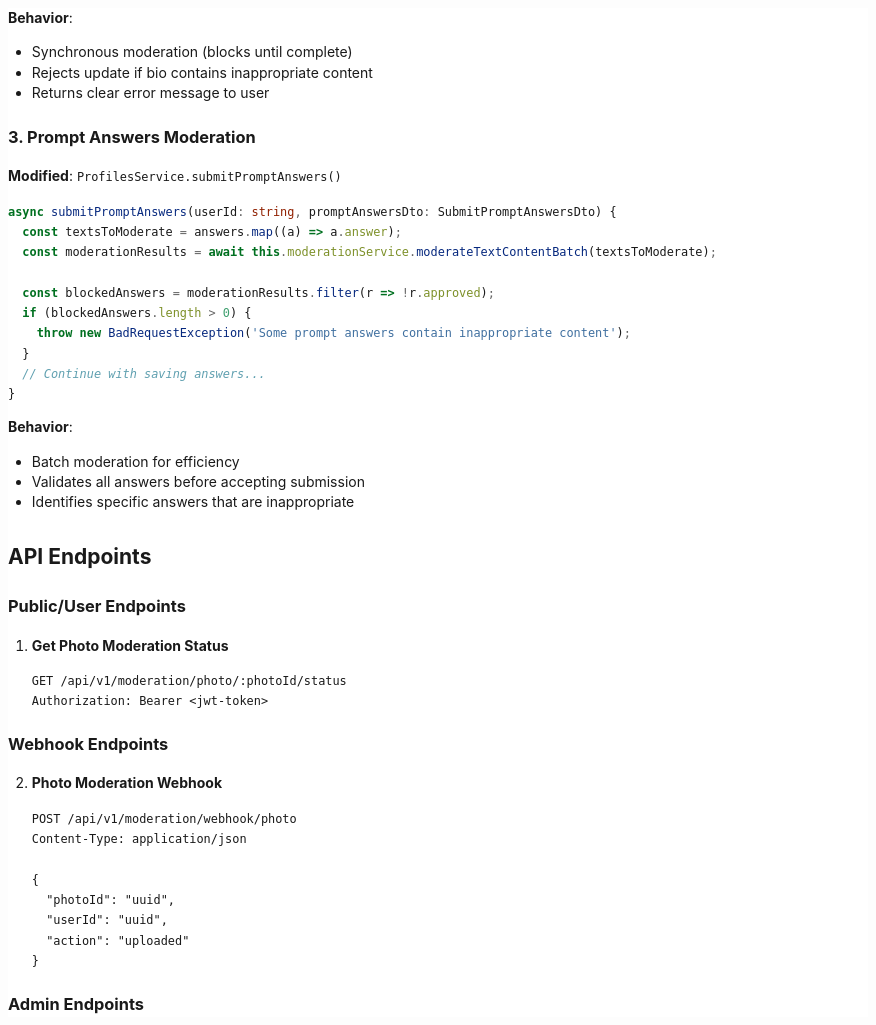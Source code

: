 
**Behavior**:
- Synchronous moderation (blocks until complete)
- Rejects update if bio contains inappropriate content
- Returns clear error message to user

### 3. Prompt Answers Moderation
**Modified**: `ProfilesService.submitPromptAnswers()`

```typescript
async submitPromptAnswers(userId: string, promptAnswersDto: SubmitPromptAnswersDto) {
  const textsToModerate = answers.map((a) => a.answer);
  const moderationResults = await this.moderationService.moderateTextContentBatch(textsToModerate);
  
  const blockedAnswers = moderationResults.filter(r => !r.approved);
  if (blockedAnswers.length > 0) {
    throw new BadRequestException('Some prompt answers contain inappropriate content');
  }
  // Continue with saving answers...
}
```

**Behavior**:
- Batch moderation for efficiency
- Validates all answers before accepting submission
- Identifies specific answers that are inappropriate

## API Endpoints

### Public/User Endpoints

1. **Get Photo Moderation Status**
   ```
   GET /api/v1/moderation/photo/:photoId/status
   Authorization: Bearer <jwt-token>
   ```

### Webhook Endpoints

2. **Photo Moderation Webhook**
   ```
   POST /api/v1/moderation/webhook/photo
   Content-Type: application/json
   
   {
     "photoId": "uuid",
     "userId": "uuid",
     "action": "uploaded"
   }
   ```

### Admin Endpoints
